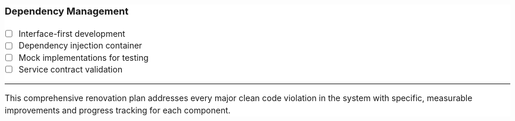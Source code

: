 ### **Dependency Management**
- [ ] Interface-first development
- [ ] Dependency injection container
- [ ] Mock implementations for testing
- [ ] Service contract validation

---

This comprehensive renovation plan addresses every major clean code violation in the system with specific, measurable improvements and progress tracking for each component.